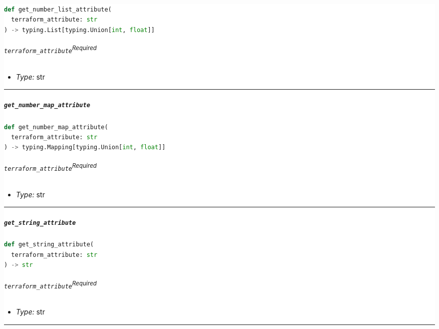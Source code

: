 ```python
def get_number_list_attribute(
  terraform_attribute: str
) -> typing.List[typing.Union[int, float]]
```

###### `terraform_attribute`<sup>Required</sup> <a name="terraform_attribute" id="@cdktf/provider-cloudflare.dataCloudflarePagesDomains.DataCloudflarePagesDomainsResultValidationDataOutputReference.getNumberListAttribute.parameter.terraformAttribute"></a>

- *Type:* str

---

##### `get_number_map_attribute` <a name="get_number_map_attribute" id="@cdktf/provider-cloudflare.dataCloudflarePagesDomains.DataCloudflarePagesDomainsResultValidationDataOutputReference.getNumberMapAttribute"></a>

```python
def get_number_map_attribute(
  terraform_attribute: str
) -> typing.Mapping[typing.Union[int, float]]
```

###### `terraform_attribute`<sup>Required</sup> <a name="terraform_attribute" id="@cdktf/provider-cloudflare.dataCloudflarePagesDomains.DataCloudflarePagesDomainsResultValidationDataOutputReference.getNumberMapAttribute.parameter.terraformAttribute"></a>

- *Type:* str

---

##### `get_string_attribute` <a name="get_string_attribute" id="@cdktf/provider-cloudflare.dataCloudflarePagesDomains.DataCloudflarePagesDomainsResultValidationDataOutputReference.getStringAttribute"></a>

```python
def get_string_attribute(
  terraform_attribute: str
) -> str
```

###### `terraform_attribute`<sup>Required</sup> <a name="terraform_attribute" id="@cdktf/provider-cloudflare.dataCloudflarePagesDomains.DataCloudflarePagesDomainsResultValidationDataOutputReference.getStringAttribute.parameter.terraformAttribute"></a>

- *Type:* str

---
